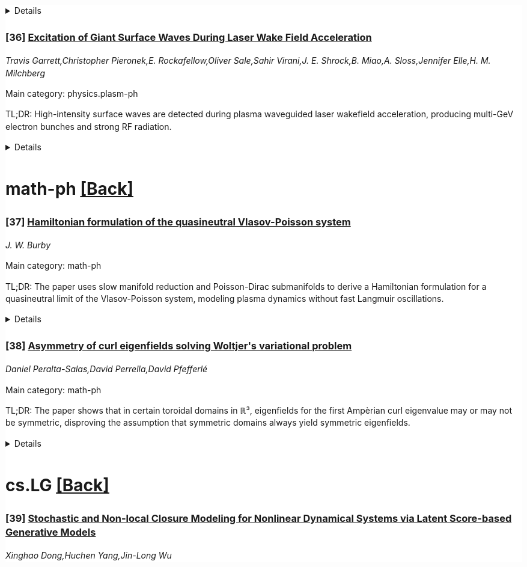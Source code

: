 
<details><summary>Details</summary></details>


### [36] [Excitation of Giant Surface Waves During Laser Wake Field Acceleration](https://arxiv.org/abs/2506.21503)
*Travis Garrett,Christopher Pieronek,E. Rockafellow,Oliver Sale,Sahir Virani,J. E. Shrock,B. Miao,A. Sloss,Jennifer Elle,H. M. Milchberg*

Main category: physics.plasm-ph

TL;DR: High-intensity surface waves are detected during plasma waveguided laser wakefield acceleration, producing multi-GeV electron bunches and strong RF radiation.


<details><summary>Details</summary></details>


<div id='math-ph'></div>

# math-ph [[Back]](#toc)

### [37] [Hamiltonian formulation of the quasineutral Vlasov-Poisson system](https://arxiv.org/abs/2506.21415)
*J. W. Burby*

Main category: math-ph

TL;DR: The paper uses slow manifold reduction and Poisson-Dirac submanifolds to derive a Hamiltonian formulation for a quasineutral limit of the Vlasov-Poisson system, modeling plasma dynamics without fast Langmuir oscillations.


<details><summary>Details</summary></details>


### [38] [Asymmetry of curl eigenfields solving Woltjer's variational problem](https://arxiv.org/abs/2506.21243)
*Daniel Peralta-Salas,David Perrella,David Pfefferlé*

Main category: math-ph

TL;DR: The paper shows that in certain toroidal domains in ℝ³, eigenfields for the first Ampèrian curl eigenvalue may or may not be symmetric, disproving the assumption that symmetric domains always yield symmetric eigenfields.


<details><summary>Details</summary></details>


<div id='cs.LG'></div>

# cs.LG [[Back]](#toc)

### [39] [Stochastic and Non-local Closure Modeling for Nonlinear Dynamical Systems via Latent Score-based Generative Models](https://arxiv.org/abs/2506.20771)
*Xinghao Dong,Huchen Yang,Jin-Long Wu*
